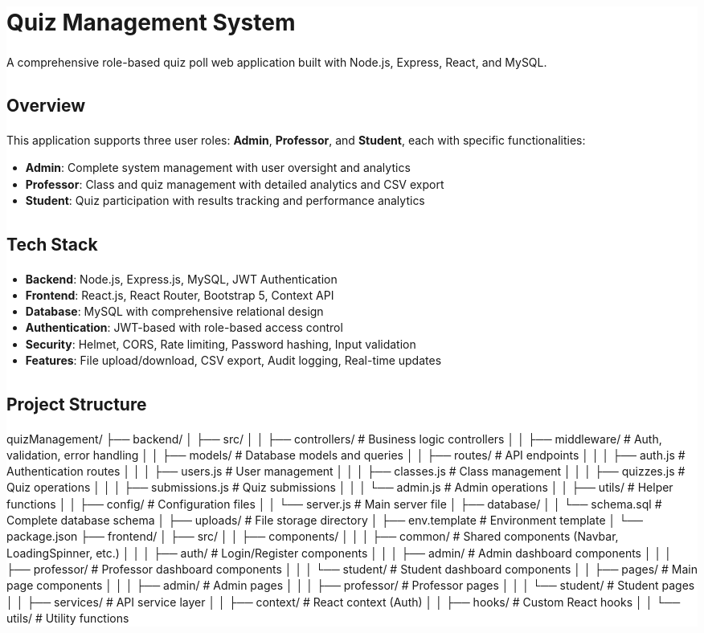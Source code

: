 # Quiz Management System

A comprehensive role-based quiz poll web application built with Node.js, Express, React, and MySQL.

## Overview

This application supports three user roles: **Admin**, **Professor**, and **Student**, each with specific functionalities:

- **Admin**: Complete system management with user oversight and analytics
- **Professor**: Class and quiz management with detailed analytics and CSV export
- **Student**: Quiz participation with results tracking and performance analytics

## Tech Stack

- **Backend**: Node.js, Express.js, MySQL, JWT Authentication
- **Frontend**: React.js, React Router, Bootstrap 5, Context API
- **Database**: MySQL with comprehensive relational design
- **Authentication**: JWT-based with role-based access control
- **Security**: Helmet, CORS, Rate limiting, Password hashing, Input validation
- **Features**: File upload/download, CSV export, Audit logging, Real-time updates

## Project Structure

```
```
quizManagement/
├── backend/
│   ├── src/
│   │   ├── controllers/     # Business logic controllers
│   │   ├── middleware/      # Auth, validation, error handling
│   │   ├── models/          # Database models and queries
│   │   ├── routes/          # API endpoints
│   │   │   ├── auth.js      # Authentication routes
│   │   │   ├── users.js     # User management
│   │   │   ├── classes.js   # Class management
│   │   │   ├── quizzes.js   # Quiz operations
│   │   │   ├── submissions.js # Quiz submissions
│   │   │   └── admin.js     # Admin operations
│   │   ├── utils/           # Helper functions
│   │   ├── config/          # Configuration files
│   │   └── server.js        # Main server file
│   ├── database/
│   │   └── schema.sql       # Complete database schema
│   ├── uploads/             # File storage directory
│   ├── env.template         # Environment template
│   └── package.json
├── frontend/
│   ├── src/
│   │   ├── components/
│   │   │   ├── common/      # Shared components (Navbar, LoadingSpinner, etc.)
│   │   │   ├── auth/        # Login/Register components
│   │   │   ├── admin/       # Admin dashboard components
│   │   │   ├── professor/   # Professor dashboard components
│   │   │   └── student/     # Student dashboard components
│   │   ├── pages/           # Main page components
│   │   │   ├── admin/       # Admin pages
│   │   │   ├── professor/   # Professor pages
│   │   │   └── student/     # Student pages
│   │   ├── services/        # API service layer
│   │   ├── context/         # React context (Auth)
│   │   ├── hooks/           # Custom React hooks
│   │   └── utils/           # Utility functions